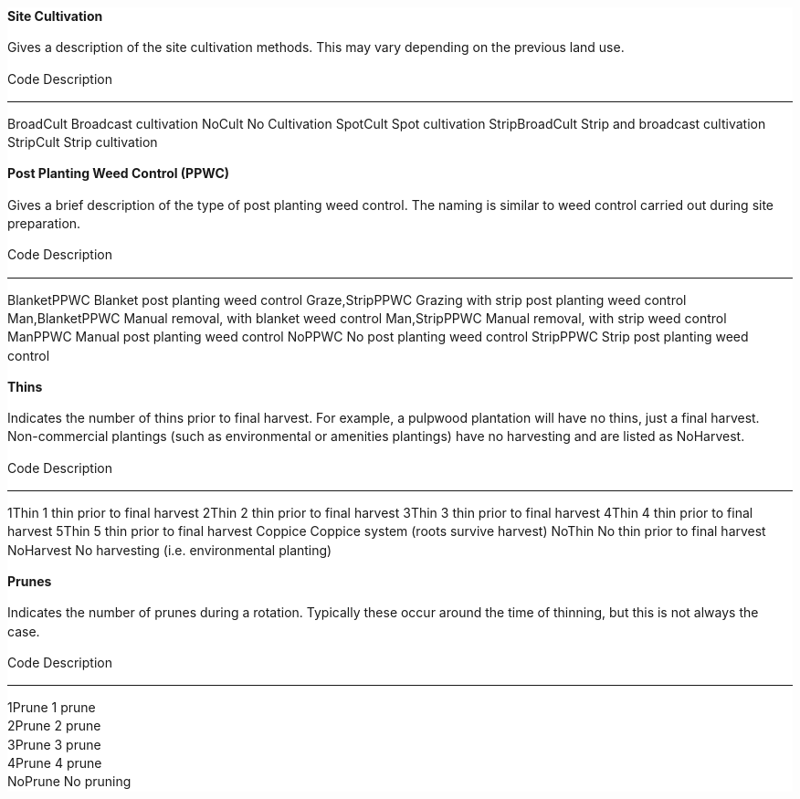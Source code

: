 **Site Cultivation**

Gives a description of the site cultivation methods. This may vary
depending on the previous land use.

  Code             Description
  ---------------- ---------------------------------
  BroadCult        Broadcast cultivation
  NoCult           No Cultivation
  SpotCult         Spot cultivation
  StripBroadCult   Strip and broadcast cultivation
  StripCult        Strip cultivation

**Post Planting Weed Control (PPWC)**

Gives a brief description of the type of post planting weed control. The
naming is similar to weed control carried out during site preparation.

  Code              Description
  ----------------- -----------------------------------------------
  BlanketPPWC       Blanket post planting weed control
  Graze,StripPPWC   Grazing with strip post planting weed control
  Man,BlanketPPWC   Manual removal, with blanket weed control
  Man,StripPPWC     Manual removal, with strip weed control
  ManPPWC           Manual post planting weed control
  NoPPWC            No post planting weed control
  StripPPWC         Strip post planting weed control

**Thins**

Indicates the number of thins prior to final harvest. For example, a
pulpwood plantation will have no thins, just a final harvest.
Non-commercial plantings (such as environmental or amenities plantings)
have no harvesting and are listed as NoHarvest.

  Code        Description
  ----------- ---------------------------------------------
  1Thin       1 thin prior to final harvest
  2Thin       2 thin prior to final harvest
  3Thin       3 thin prior to final harvest
  4Thin       4 thin prior to final harvest
  5Thin       5 thin prior to final harvest
  Coppice     Coppice system (roots survive harvest)
  NoThin      No thin prior to final harvest
  NoHarvest   No harvesting (i.e. environmental planting)

**Prunes**

Indicates the number of prunes during a rotation. Typically these occur
around the time of thinning, but this is not always the case.

  Code      Description   
  --------- ------------- --
  1Prune    1 prune       
  2Prune    2 prune       
  3Prune    3 prune       
  4Prune    4 prune       
  NoPrune   No pruning    
